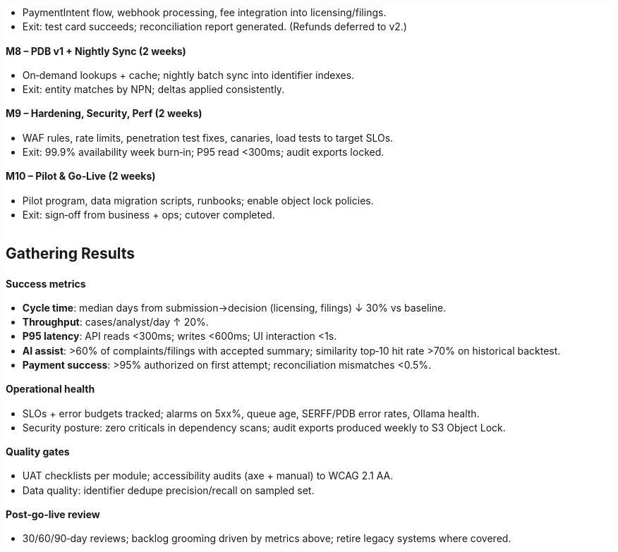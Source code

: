 - PaymentIntent flow, webhook processing, fee integration into licensing/filings.
- Exit: test card succeeds; reconciliation report generated. (Refunds deferred to v2.)

**M8 – PDB v1 + Nightly Sync (2 weeks)**

- On‑demand lookups + cache; nightly batch sync into identifier indexes.
- Exit: entity matches by NPN; deltas applied consistently.

**M9 – Hardening, Security, Perf (2 weeks)**

- WAF rules, rate limits, penetration test fixes, canaries, load tests to target SLOs.
- Exit: 99.9% availability week burn‑in; P95 read <300ms; audit exports locked.

**M10 – Pilot & Go‑Live (2 weeks)**

- Pilot program, data migration scripts, runbooks; enable object lock policies.
- Exit: sign‑off from business + ops; cutover completed.

## Gathering Results

**Success metrics**

- **Cycle time**: median days from submission→decision (licensing, filings) ↓ 30% vs baseline.
- **Throughput**: cases/analyst/day ↑ 20%.
- **P95 latency**: API reads <300ms; writes <600ms; UI interaction <1s.
- **AI assist**: >60% of complaints/filings with accepted summary; similarity top‑10 hit rate >70% on historical backtest.
- **Payment success**: >95% authorized on first attempt; reconciliation mismatches <0.5%.

**Operational health**

- SLOs + error budgets tracked; alarms on 5xx%, queue age, SERFF/PDB error rates, Ollama health.
- Security posture: zero criticals in dependency scans; audit exports produced weekly to S3 Object Lock.

**Quality gates**

- UAT checklists per module; accessibility audits (axe + manual) to WCAG 2.1 AA.
- Data quality: identifier dedupe precision/recall on sampled set.

**Post‑go‑live review**

- 30/60/90‑day reviews; backlog grooming driven by metrics above; retire legacy systems where covered.
